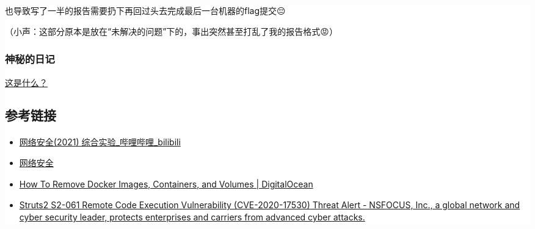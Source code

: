 也导致写了一半的报告需要扔下再回过头去完成最后一台机器的flag提交😔

（小声：这部分原本是放在“未解决的问题”下的，事出突然甚至打乱了我的报告格式😡）

### 神秘的日记

[这是什么？](./diary.md)

## 参考链接

- [网络安全(2021) 综合实验_哔哩哔哩_bilibili](https://www.bilibili.com/video/BV1p3411x7da/)

- [网络安全](https://c4pr1c3.github.io/cuc-ns-ppt/vuls-awd.md.v4.html#/title-slide)

- [How To Remove Docker Images, Containers, and Volumes | DigitalOcean](https://www.digitalocean.com/community/tutorials/how-to-remove-docker-images-containers-and-volumes)

- [Struts2 S2-061 Remote Code Execution Vulnerability (CVE-2020-17530) Threat Alert - NSFOCUS, Inc., a global network and cyber security leader, protects enterprises and carriers from advanced cyber attacks.](https://nsfocusglobal.com/struts2-s2-061-remote-code-execution-vulnerability-cve-2020-17530-threat-alert/)
